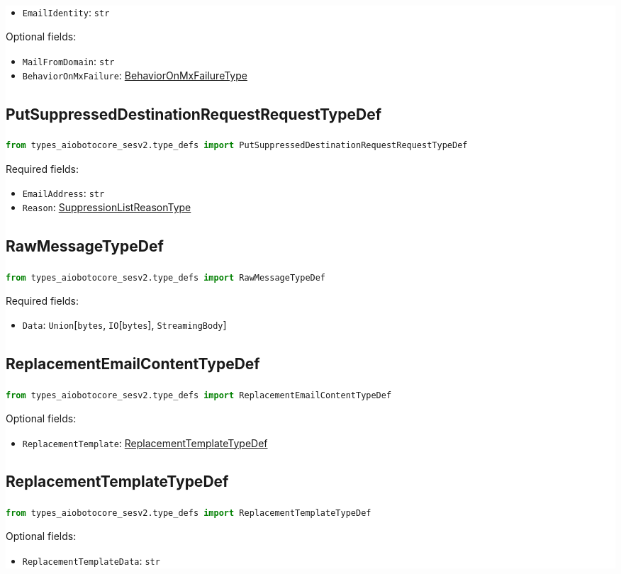 - `EmailIdentity`: `str`

Optional fields:

- `MailFromDomain`: `str`
- `BehaviorOnMxFailure`:
  [BehaviorOnMxFailureType](./literals.md#behavioronmxfailuretype)

<a id="putsuppresseddestinationrequestrequesttypedef"></a>

## PutSuppressedDestinationRequestRequestTypeDef

```python
from types_aiobotocore_sesv2.type_defs import PutSuppressedDestinationRequestRequestTypeDef
```

Required fields:

- `EmailAddress`: `str`
- `Reason`:
  [SuppressionListReasonType](./literals.md#suppressionlistreasontype)

<a id="rawmessagetypedef"></a>

## RawMessageTypeDef

```python
from types_aiobotocore_sesv2.type_defs import RawMessageTypeDef
```

Required fields:

- `Data`: `Union`\[`bytes`, `IO`\[`bytes`\], `StreamingBody`\]

<a id="replacementemailcontenttypedef"></a>

## ReplacementEmailContentTypeDef

```python
from types_aiobotocore_sesv2.type_defs import ReplacementEmailContentTypeDef
```

Optional fields:

- `ReplacementTemplate`:
  [ReplacementTemplateTypeDef](./type_defs.md#replacementtemplatetypedef)

<a id="replacementtemplatetypedef"></a>

## ReplacementTemplateTypeDef

```python
from types_aiobotocore_sesv2.type_defs import ReplacementTemplateTypeDef
```

Optional fields:

- `ReplacementTemplateData`: `str`
